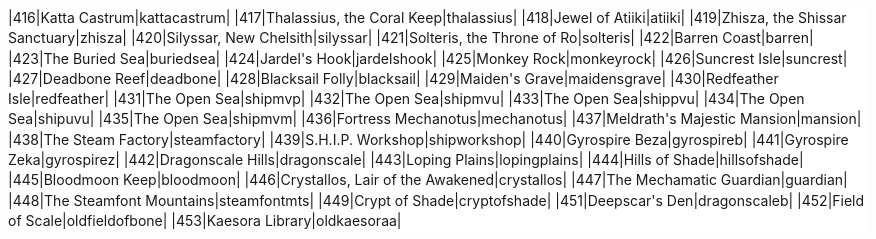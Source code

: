 |416|Katta Castrum|kattacastrum|
|417|Thalassius, the Coral Keep|thalassius|
|418|Jewel of Atiiki|atiiki|
|419|Zhisza, the Shissar Sanctuary|zhisza|
|420|Silyssar, New Chelsith|silyssar|
|421|Solteris, the Throne of Ro|solteris|
|422|Barren Coast|barren|
|423|The Buried Sea|buriedsea|
|424|Jardel's Hook|jardelshook|
|425|Monkey Rock|monkeyrock|
|426|Suncrest Isle|suncrest|
|427|Deadbone Reef|deadbone|
|428|Blacksail Folly|blacksail|
|429|Maiden's Grave|maidensgrave|
|430|Redfeather Isle|redfeather|
|431|The Open Sea|shipmvp|
|432|The Open Sea|shipmvu|
|433|The Open Sea|shippvu|
|434|The Open Sea|shipuvu|
|435|The Open Sea|shipmvm|
|436|Fortress Mechanotus|mechanotus|
|437|Meldrath's Majestic Mansion|mansion|
|438|The Steam Factory|steamfactory|
|439|S.H.I.P. Workshop|shipworkshop|
|440|Gyrospire Beza|gyrospireb|
|441|Gyrospire Zeka|gyrospirez|
|442|Dragonscale Hills|dragonscale|
|443|Loping Plains|lopingplains|
|444|Hills of Shade|hillsofshade|
|445|Bloodmoon Keep|bloodmoon|
|446|Crystallos, Lair of the Awakened|crystallos|
|447|The Mechamatic Guardian|guardian|
|448|The Steamfont Mountains|steamfontmts|
|449|Crypt of Shade|cryptofshade|
|451|Deepscar's Den|dragonscaleb|
|452|Field of Scale|oldfieldofbone|
|453|Kaesora Library|oldkaesoraa|